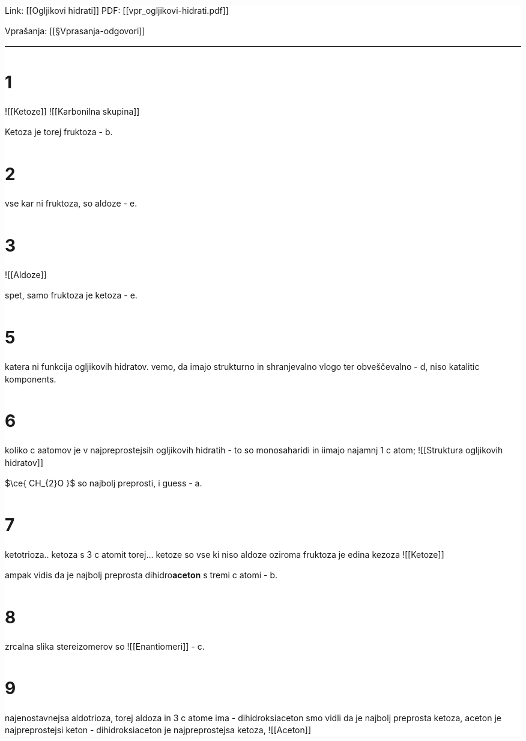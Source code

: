 Link: [[Ogljikovi hidrati]]
PDF: [[vpr_ogljikovi-hidrati.pdf]]

Vprašanja: [[§Vprasanja-odgovori]]

---

# 1
![[Ketoze]]
![[Karbonilna skupina]]

Ketoza je torej fruktoza - b.

# 2
vse kar ni fruktoza, so aldoze - e.

# 3
![[Aldoze]]

spet, samo fruktoza je ketoza - e.

# 5
katera ni funkcija ogljikovih hidratov. vemo, da imajo strukturno in shranjevalno vlogo ter obveščevalno - d, niso katalitic komponents.

# 6
koliko c aatomov je v najpreprostejsih ogljikovih hidratih - to so monosaharidi in iimajo najamnj 1 c atom;
![[Struktura ogljikovih hidratov]]

$\ce{ CH_{2}O }$ so najbolj preprosti, i guess - a.

# 7
ketotrioza.. ketoza s 3 c atomit torej... ketoze so vse ki niso aldoze oziroma fruktoza je edina kezoza
![[Ketoze]]

ampak vidis da je najbolj preprosta dihidro**aceton** s tremi c atomi - b.

# 8
zrcalna slika stereizomerov so ![[Enantiomeri]] - c.

# 9
najenostavnejsa aldotrioza, torej aldoza in 3 c atome ima - dihidroksiaceton smo vidli da je najbolj preprosta ketoza, aceton je najpreprostejsi keton - dihidroksiaceton je najpreprostejsa ketoza, 
![[Aceton]]
